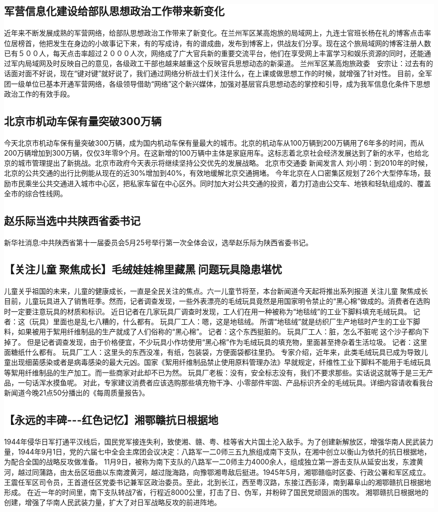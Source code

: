 
## 军营信息化建设给部队思想政治工作带来新变化


近年来不断发展成熟的军营网络，给部队思想政治工作带来了新变化。在兰州军区某高炮旅的局域网上，九连士官班长杨在礼的博客点击率位居榜首，他把发生在身边的小故事记下来，有的写成诗，有的谱成曲，发布到博客上，供战友们分享。现在这个旅局域网的博客注册人数已有５００人，每天点击率超过２０００人次，网络成了广大官兵新的重要交流平台，他们在享受网上丰富学习和娱乐资源的同时，还能通过军内局域网及时反映自己的意见，各级政工干部也越来越重这个反映官兵思想动态的新渠道。
兰州军区某高炮旅政委　安宗让：过去有的话面对面不好说，现在“键对键”就好说了，我们通过网络分析战士们关注什么，在上课或做思想工作的时候，就增强了针对性。
目前，全军团一级单位已基本开通军营网络，各级领导借助“网络”这个新兴媒体，加强对基层官兵思想动态的掌控和引导，成为我军信息化条件下思想政治工作的有效手段。


## 北京市机动车保有量突破300万辆


今天北京市机动车保有量突破300万辆，成为国内机动车保有量最大的城市。北京的机动车从100万辆到200万辆用了6年多的时间，而从200万辆增加到300万辆，仅仅3年零9个月。在这新增的100万辆中主体是家庭用车。这标志着北京社会经济发展达到了新的水平，也给北京的城市管理提出了新挑战。北京市政府今天表示将继续坚持公交优先的发展战略。
北京市交通委 新闻发言人 刘小明：到2010年的时候，北京的公共交通的出行比例能从现在的近30%增加到40%，有效地缓解北京交通拥堵。
今年北京在人口密集区规划了26个大型停车场，鼓励市民乘坐公共交通进入城市中心区，把私家车留在中心区外。同时加大对公共交通的投资，着力打造由公交车、地铁和轻轨组成的、覆盖全市的综合性线网。


## 赵乐际当选中共陕西省委书记


新华社消息:中共陕西省第十一届委员会5月25号举行第一次全体会议，选举赵乐际为陕西省委书记。


## 【关注儿童 聚焦成长】毛绒娃娃棉里藏黑 问题玩具隐患堪忧


儿童关乎祖国的未来，儿童的健康成长，一直是全民关注的焦点。六一儿童节将至，本台新闻道今天起将推出系列报道 关注儿童 聚焦成长 目前，儿童玩具进入了销售旺季。然而，记者调查发现，一些外表漂亮的毛绒玩具竟然是用国家明令禁止的“黑心棉”做成的。消费者在选购时一定要注意玩具的材质和标识。
近日记者在几家玩具厂调查时发现，工人们在用一种被称为“地毯绒”的工业下脚料填充毛绒玩具。
记者：这（玩具）里面也是乱七八糟的，什么都有。
玩具厂工人：嗯，这是地毯绒。
所谓“地毯绒”就是纺织厂生产地毯时产生的工业下脚料，如果被用于絮用纤维制品的生产就成了人们俗称的“黑心棉”。
记者：这个东西挺脏的。
玩具厂工人：脏，怎么不脏呢 这个沙子都向下掉了。
但是记者调查发现，由于价格便宜，不少玩具小作坊使用“黑心棉”作为毛绒玩具的填充物，里面甚至搀杂着生活垃圾。
记者：这里面糖纸什么都有。
玩具厂工人：这里头的东西没准，有纸，包装袋，方便面袋都往里扔。
专家介绍，近年来，此类毛绒玩具已成为导致儿童出现细菌感染或者是病毒感染的最大元凶。国家《絮用纤维制品禁止使用原料管理办法》早就规定，纤维性工业下脚料不能用于毛绒玩具等絮用纤维制品的生产加工。而一些商家对此却不已为然。
玩具厂老板：没有，安全标志没有，我们不要求那些。实话说这就等于是三无产品，一句话浑水摸鱼呢。
对此，专家建议消费者应该选购那些填充物干净、小零部件牢固、产品标识齐全的毛绒玩具。详细内容请收看我台新闻道今晚21点50分播出的《每周质量报告》。


## 【永远的丰碑---红色记忆】湘鄂赣抗日根据地


1944年侵华日军打通平汉线后，国民党军接连失利，致使湘、赣、粤、桂等省大片国土沦入敌手。为了创建新解放区，增强华南人民武装力量，1944年9月1日，党的六届七中全会主席团会议决定：八路军一二0师三五九旅组成南下支队，在湘中创立以衡山为依托的抗日根据地，为配合全国的战略反攻做准备。
11月9日，被称为南下支队的八路军一二0师主力4000余人，组成独立第一游击支队从延安出发，东渡黄河，越过同蒲路，由太岳区垣曲以东南渡黄河，越过陇海路，向豫鄂湘粤敌后挺进。1945年5月，湘鄂赣临时区委、行政公署和军区成立。王震任军区司令员，王首道任区党委书记兼军区政治委员。至此，北到长江，西至粤汉路，东接江西彭泽，南到幕阜山的湘鄂赣抗日根据地形成。
在近一年的时间里，南下支队转战7省，行程近8000公里，打击了日、伪军，并粉碎了国民党顽固派的围攻。
湘鄂赣抗日根据地的创建，增强了华南人民武装力量，扩大了对日军战略反攻的前进阵地。
